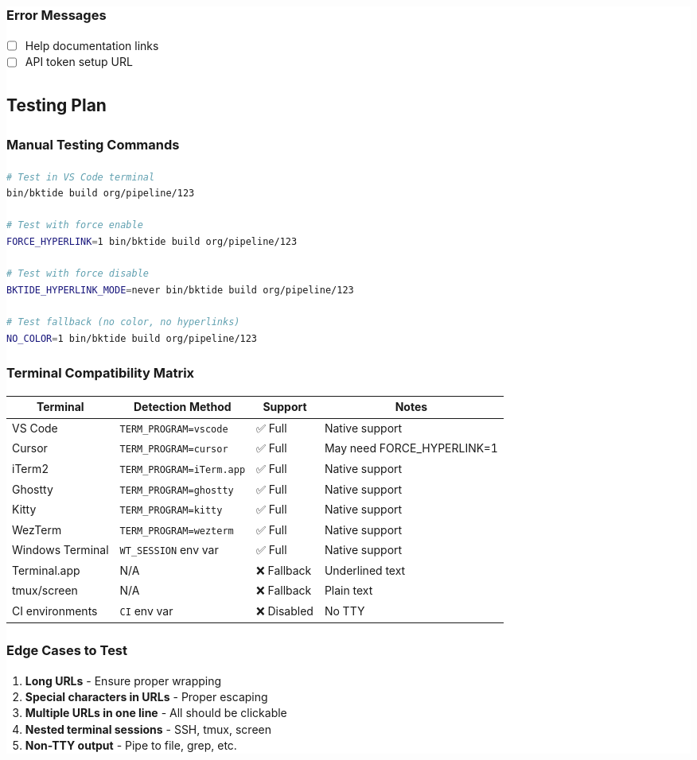 ### Error Messages
- [ ] Help documentation links
- [ ] API token setup URL

## Testing Plan

### Manual Testing Commands

```bash
# Test in VS Code terminal
bin/bktide build org/pipeline/123

# Test with force enable
FORCE_HYPERLINK=1 bin/bktide build org/pipeline/123

# Test with force disable  
BKTIDE_HYPERLINK_MODE=never bin/bktide build org/pipeline/123

# Test fallback (no color, no hyperlinks)
NO_COLOR=1 bin/bktide build org/pipeline/123
```

### Terminal Compatibility Matrix

| Terminal | Detection Method | Support | Notes |
|----------|-----------------|---------|-------|
| VS Code | `TERM_PROGRAM=vscode` | ✅ Full | Native support |
| Cursor | `TERM_PROGRAM=cursor` | ✅ Full | May need FORCE_HYPERLINK=1 |
| iTerm2 | `TERM_PROGRAM=iTerm.app` | ✅ Full | Native support |
| Ghostty | `TERM_PROGRAM=ghostty` | ✅ Full | Native support |
| Kitty | `TERM_PROGRAM=kitty` | ✅ Full | Native support |
| WezTerm | `TERM_PROGRAM=wezterm` | ✅ Full | Native support |
| Windows Terminal | `WT_SESSION` env var | ✅ Full | Native support |
| Terminal.app | N/A | ❌ Fallback | Underlined text |
| tmux/screen | N/A | ❌ Fallback | Plain text |
| CI environments | `CI` env var | ❌ Disabled | No TTY |

### Edge Cases to Test

1. **Long URLs** - Ensure proper wrapping
2. **Special characters in URLs** - Proper escaping
3. **Multiple URLs in one line** - All should be clickable
4. **Nested terminal sessions** - SSH, tmux, screen
5. **Non-TTY output** - Pipe to file, grep, etc.
